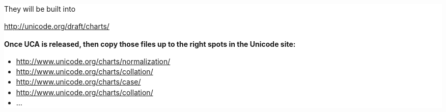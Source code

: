 They will be built into

<http://unicode.org/draft/charts/>

**Once UCA is released, then copy those files up to the right spots in the
Unicode site:**

*   <http://www.unicode.org/charts/normalization/>
*   <http://www.unicode.org/charts/collation/>
*   <http://www.unicode.org/charts/case/>
*   <http://www.unicode.org/charts/collation/>
*   ...
